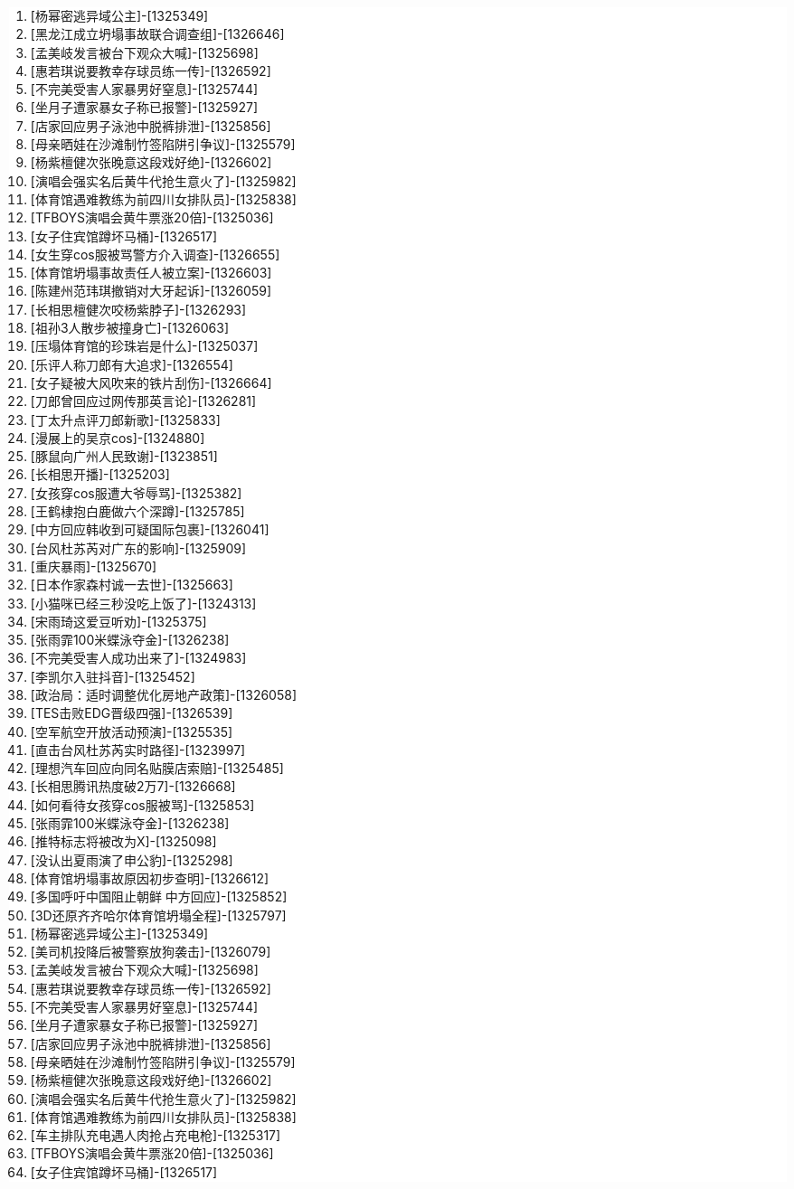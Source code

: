 1. [杨幂密逃异域公主]-[1325349]
1. [黑龙江成立坍塌事故联合调查组]-[1326646]
1. [孟美岐发言被台下观众大喊]-[1325698]
1. [惠若琪说要教幸存球员练一传]-[1326592]
1. [不完美受害人家暴男好窒息]-[1325744]
1. [坐月子遭家暴女子称已报警]-[1325927]
1. [店家回应男子泳池中脱裤排泄]-[1325856]
1. [母亲晒娃在沙滩制竹签陷阱引争议]-[1325579]
1. [杨紫檀健次张晚意这段戏好绝]-[1326602]
1. [演唱会强实名后黄牛代抢生意火了]-[1325982]
1. [体育馆遇难教练为前四川女排队员]-[1325838]
1. [TFBOYS演唱会黄牛票涨20倍]-[1325036]
1. [女子住宾馆蹲坏马桶]-[1326517]
1. [女生穿cos服被骂警方介入调查]-[1326655]
1. [体育馆坍塌事故责任人被立案]-[1326603]
1. [陈建州范玮琪撤销对大牙起诉]-[1326059]
1. [长相思檀健次咬杨紫脖子]-[1326293]
1. [祖孙3人散步被撞身亡]-[1326063]
1. [压塌体育馆的珍珠岩是什么]-[1325037]
1. [乐评人称刀郎有大追求]-[1326554]
1. [女子疑被大风吹来的铁片刮伤]-[1326664]
1. [刀郎曾回应过网传那英言论]-[1326281]
1. [丁太升点评刀郎新歌]-[1325833]
1. [漫展上的吴京cos]-[1324880]
1. [豚鼠向广州人民致谢]-[1323851]
1. [长相思开播]-[1325203]
1. [女孩穿cos服遭大爷辱骂]-[1325382]
1. [王鹤棣抱白鹿做六个深蹲]-[1325785]
1. [中方回应韩收到可疑国际包裹]-[1326041]
1. [台风杜苏芮对广东的影响]-[1325909]
1. [重庆暴雨]-[1325670]
1. [日本作家森村诚一去世]-[1325663]
1. [小猫咪已经三秒没吃上饭了]-[1324313]
1. [宋雨琦这爱豆听劝]-[1325375]
1. [张雨霏100米蝶泳夺金]-[1326238]
1. [不完美受害人成功出来了]-[1324983]
1. [李凯尔入驻抖音]-[1325452]
1. [政治局：适时调整优化房地产政策]-[1326058]
1. [TES击败EDG晋级四强]-[1326539]
1. [空军航空开放活动预演]-[1325535]
1. [直击台风杜苏芮实时路径]-[1323997]
1. [理想汽车回应向同名贴膜店索赔]-[1325485]
1. [长相思腾讯热度破2万7]-[1326668]
1. [如何看待女孩穿cos服被骂]-[1325853]
1. [张雨霏100米蝶泳夺金]-[1326238]
1. [推特标志将被改为X]-[1325098]
1. [没认出夏雨演了申公豹]-[1325298]
1. [体育馆坍塌事故原因初步查明]-[1326612]
1. [多国呼吁中国阻止朝鲜 中方回应]-[1325852]
1. [3D还原齐齐哈尔体育馆坍塌全程]-[1325797]
1. [杨幂密逃异域公主]-[1325349]
1. [美司机投降后被警察放狗袭击]-[1326079]
1. [孟美岐发言被台下观众大喊]-[1325698]
1. [惠若琪说要教幸存球员练一传]-[1326592]
1. [不完美受害人家暴男好窒息]-[1325744]
1. [坐月子遭家暴女子称已报警]-[1325927]
1. [店家回应男子泳池中脱裤排泄]-[1325856]
1. [母亲晒娃在沙滩制竹签陷阱引争议]-[1325579]
1. [杨紫檀健次张晚意这段戏好绝]-[1326602]
1. [演唱会强实名后黄牛代抢生意火了]-[1325982]
1. [体育馆遇难教练为前四川女排队员]-[1325838]
1. [车主排队充电遇人肉抢占充电枪]-[1325317]
1. [TFBOYS演唱会黄牛票涨20倍]-[1325036]
1. [女子住宾馆蹲坏马桶]-[1326517]